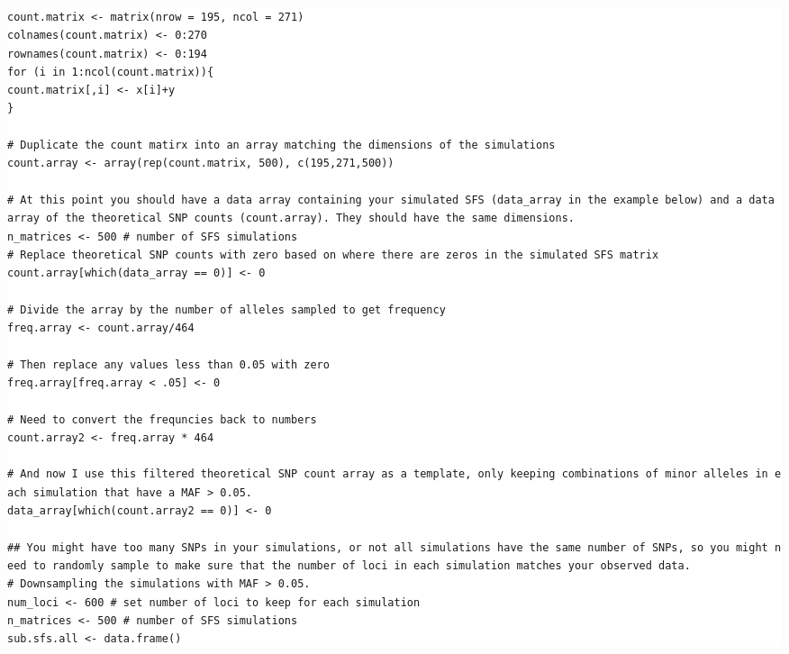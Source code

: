 	count.matrix <- matrix(nrow = 195, ncol = 271)
	colnames(count.matrix) <- 0:270
	rownames(count.matrix) <- 0:194
	for (i in 1:ncol(count.matrix)){
  	count.matrix[,i] <- x[i]+y
	}
	
	# Duplicate the count matirx into an array matching the dimensions of the simulations
	count.array <- array(rep(count.matrix, 500), c(195,271,500))
	
	# At this point you should have a data array containing your simulated SFS (data_array in the example below) and a data array of the theoretical SNP counts (count.array). They should have the same dimensions.
	n_matrices <- 500 # number of SFS simulations
	# Replace theoretical SNP counts with zero based on where there are zeros in the simulated SFS matrix
	count.array[which(data_array == 0)] <- 0

	# Divide the array by the number of alleles sampled to get frequency
	freq.array <- count.array/464

	# Then replace any values less than 0.05 with zero
	freq.array[freq.array < .05] <- 0

	# Need to convert the frequncies back to numbers
	count.array2 <- freq.array * 464

	# And now I use this filtered theoretical SNP count array as a template, only keeping combinations of minor alleles in each simulation that have a MAF > 0.05.
	data_array[which(count.array2 == 0)] <- 0
	
	## You might have too many SNPs in your simulations, or not all simulations have the same number of SNPs, so you might need to randomly sample to make sure that the number of loci in each simulation matches your observed data.
	# Downsampling the simulations with MAF > 0.05.
	num_loci <- 600 # set number of loci to keep for each simulation
	n_matrices <- 500 # number of SFS simulations
	sub.sfs.all <- data.frame()
